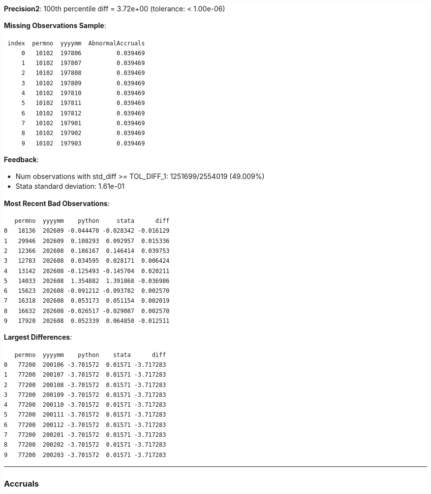 **Precision2**: 100th percentile diff = 3.72e+00 (tolerance: < 1.00e-06)

**Missing Observations Sample**:
```
 index  permno  yyyymm  AbnormalAccruals
     0   10102  197806          0.039469
     1   10102  197807          0.039469
     2   10102  197808          0.039469
     3   10102  197809          0.039469
     4   10102  197810          0.039469
     5   10102  197811          0.039469
     6   10102  197812          0.039469
     7   10102  197901          0.039469
     8   10102  197902          0.039469
     9   10102  197903          0.039469
```

**Feedback**:
- Num observations with std_diff >= TOL_DIFF_1: 1251699/2554019 (49.009%)
- Stata standard deviation: 1.61e-01

**Most Recent Bad Observations**:
```
   permno  yyyymm    python     stata      diff
0   18136  202609 -0.044470 -0.028342 -0.016129
1   29946  202609  0.108293  0.092957  0.015336
2   12366  202608  0.186167  0.146414  0.039753
3   12783  202608  0.034595  0.028171  0.006424
4   13142  202608 -0.125493 -0.145704  0.020211
5   14033  202608  1.354882  1.391868 -0.036986
6   15623  202608 -0.091212 -0.093782  0.002570
7   16318  202608  0.053173  0.051154  0.002019
8   16632  202608 -0.026517 -0.029087  0.002570
9   17920  202608  0.052339  0.064850 -0.012511
```

**Largest Differences**:
```
   permno  yyyymm    python    stata      diff
0   77200  200106 -3.701572  0.01571 -3.717283
1   77200  200107 -3.701572  0.01571 -3.717283
2   77200  200108 -3.701572  0.01571 -3.717283
3   77200  200109 -3.701572  0.01571 -3.717283
4   77200  200110 -3.701572  0.01571 -3.717283
5   77200  200111 -3.701572  0.01571 -3.717283
6   77200  200112 -3.701572  0.01571 -3.717283
7   77200  200201 -3.701572  0.01571 -3.717283
8   77200  200202 -3.701572  0.01571 -3.717283
9   77200  200203 -3.701572  0.01571 -3.717283
```

---

### Accruals
